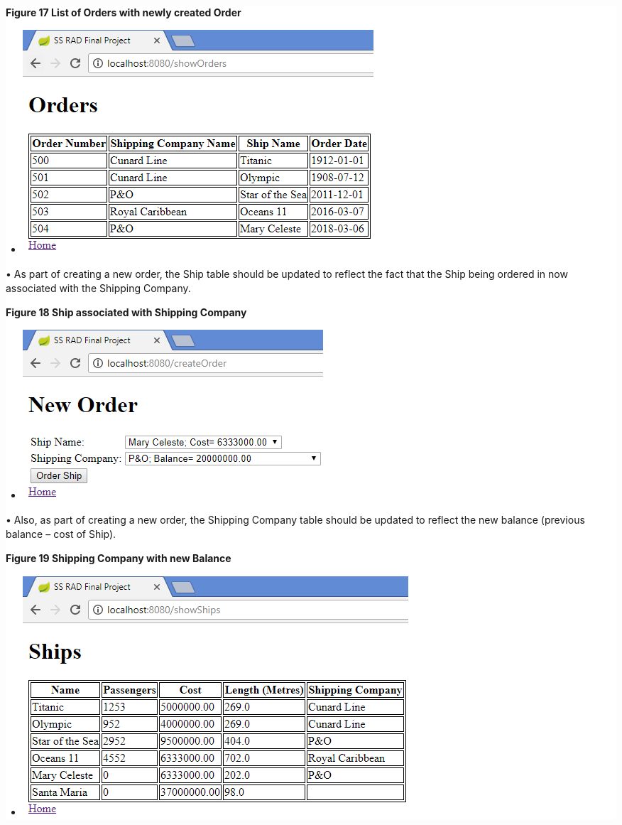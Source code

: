 
**Figure 17 List of Orders with newly created Order**


- ![alt text](Pictures/76.png)

•	As part of creating a new order, the Ship table should be updated to reflect the fact that the Ship being ordered in now associated with the Shipping Company.
 

**Figure 18 Ship associated with Shipping Company**


- ![alt text](Pictures/77.png)

•	Also, as part of creating a new order, the Shipping Company table should be updated to reflect the new balance (previous balance – cost of Ship).
 
**Figure 19 Shipping Company with new Balance**


- ![alt text](Pictures/78.png)
